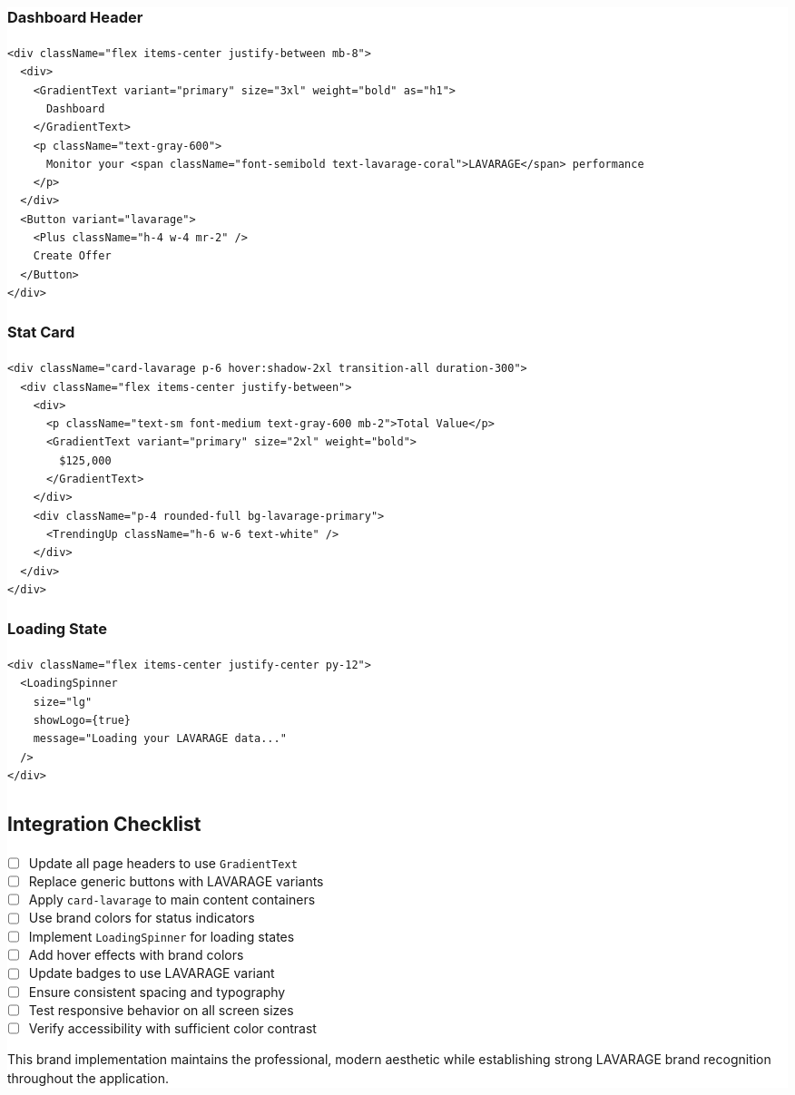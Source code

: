 ### Dashboard Header
```tsx
<div className="flex items-center justify-between mb-8">
  <div>
    <GradientText variant="primary" size="3xl" weight="bold" as="h1">
      Dashboard
    </GradientText>
    <p className="text-gray-600">
      Monitor your <span className="font-semibold text-lavarage-coral">LAVARAGE</span> performance
    </p>
  </div>
  <Button variant="lavarage">
    <Plus className="h-4 w-4 mr-2" />
    Create Offer
  </Button>
</div>
```

### Stat Card
```tsx
<div className="card-lavarage p-6 hover:shadow-2xl transition-all duration-300">
  <div className="flex items-center justify-between">
    <div>
      <p className="text-sm font-medium text-gray-600 mb-2">Total Value</p>
      <GradientText variant="primary" size="2xl" weight="bold">
        $125,000
      </GradientText>
    </div>
    <div className="p-4 rounded-full bg-lavarage-primary">
      <TrendingUp className="h-6 w-6 text-white" />
    </div>
  </div>
</div>
```

### Loading State
```tsx
<div className="flex items-center justify-center py-12">
  <LoadingSpinner 
    size="lg" 
    showLogo={true} 
    message="Loading your LAVARAGE data..." 
  />
</div>
```

## Integration Checklist

- [ ] Update all page headers to use `GradientText`
- [ ] Replace generic buttons with LAVARAGE variants
- [ ] Apply `card-lavarage` to main content containers
- [ ] Use brand colors for status indicators
- [ ] Implement `LoadingSpinner` for loading states
- [ ] Add hover effects with brand colors
- [ ] Update badges to use LAVARAGE variant
- [ ] Ensure consistent spacing and typography
- [ ] Test responsive behavior on all screen sizes
- [ ] Verify accessibility with sufficient color contrast

This brand implementation maintains the professional, modern aesthetic while establishing strong LAVARAGE brand recognition throughout the application.
